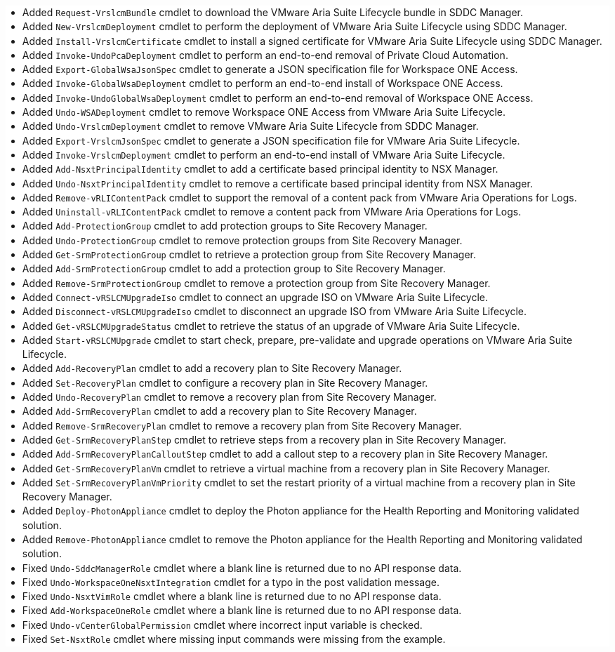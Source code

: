 - Added `Request-VrslcmBundle` cmdlet to download the VMware Aria Suite Lifecycle bundle in SDDC Manager.
- Added `New-VrslcmDeployment` cmdlet to perform the deployment of VMware Aria Suite Lifecycle using SDDC Manager.
- Added `Install-VrslcmCertificate` cmdlet to install a signed certificate for VMware Aria Suite Lifecycle using SDDC Manager.
- Added `Invoke-UndoPcaDeployment` cmdlet to perform an end-to-end removal of Private Cloud Automation.
- Added `Export-GlobalWsaJsonSpec` cmdlet to generate a JSON specification file for Workspace ONE Access.
- Added `Invoke-GlobalWsaDeployment` cmdlet to perform an end-to-end install of Workspace ONE Access.
- Added `Invoke-UndoGlobalWsaDeployment` cmdlet to perform an end-to-end removal of Workspace ONE Access.
- Added `Undo-WSADeployment` cmdlet to remove Workspace ONE Access from VMware Aria Suite Lifecycle.
- Added `Undo-VrslcmDeployment` cmdlet to remove VMware Aria Suite Lifecycle from SDDC Manager.
- Added `Export-VrslcmJsonSpec` cmdlet to generate a JSON specification file for VMware Aria Suite Lifecycle.
- Added `Invoke-VrslcmDeployment` cmdlet to perform an end-to-end install of VMware Aria Suite Lifecycle.
- Added `Add-NsxtPrincipalIdentity` cmdlet to add a certificate based principal identity to NSX Manager.
- Added `Undo-NsxtPrincipalIdentity` cmdlet to remove a certificate based principal identity from NSX Manager.
- Added `Remove-vRLIContentPack` cmdlet to support the removal of a content pack from VMware Aria Operations for Logs.
- Added `Uninstall-vRLIContentPack` cmdlet to remove a content pack from VMware Aria Operations for Logs.
- Added `Add-ProtectionGroup` cmdlet to add protection groups to Site Recovery Manager.
- Added `Undo-ProtectionGroup` cmdlet to remove protection groups from Site Recovery Manager.
- Added `Get-SrmProtectionGroup` cmdlet to retrieve a protection group from Site Recovery Manager.
- Added `Add-SrmProtectionGroup` cmdlet to add a protection group to Site Recovery Manager.
- Added `Remove-SrmProtectionGroup` cmdlet to remove a protection group from Site Recovery Manager.
- Added `Connect-vRSLCMUpgradeIso` cmdlet to connect an upgrade ISO on VMware Aria Suite Lifecycle.
- Added `Disconnect-vRSLCMUpgradeIso` cmdlet to disconnect an upgrade ISO from VMware Aria Suite Lifecycle.
- Added `Get-vRSLCMUpgradeStatus` cmdlet to retrieve the status of an upgrade of VMware Aria Suite Lifecycle.
- Added `Start-vRSLCMUpgrade` cmdlet to start check, prepare, pre-validate and upgrade operations on VMware Aria Suite Lifecycle.
- Added `Add-RecoveryPlan` cmdlet to add a recovery plan to Site Recovery Manager.
- Added `Set-RecoveryPlan` cmdlet to configure a recovery plan in Site Recovery Manager.
- Added `Undo-RecoveryPlan` cmdlet to remove a recovery plan from Site Recovery Manager.
- Added `Add-SrmRecoveryPlan` cmdlet to add a recovery plan to Site Recovery Manager.
- Added `Remove-SrmRecoveryPlan` cmdlet to remove a recovery plan from Site Recovery Manager.
- Added `Get-SrmRecoveryPlanStep` cmdlet to retrieve steps from a recovery plan in Site Recovery Manager.
- Added `Add-SrmRecoveryPlanCalloutStep` cmdlet to add a callout step to a recovery plan in Site Recovery Manager.
- Added `Get-SrmRecoveryPlanVm` cmdlet to retrieve a virtual machine from a recovery plan in Site Recovery Manager.
- Added `Set-SrmRecoveryPlanVmPriority` cmdlet to set the restart priority of a virtual machine from a recovery plan in Site Recovery Manager.
- Added `Deploy-PhotonAppliance` cmdlet to deploy the Photon appliance for the Health Reporting and Monitoring validated solution.
- Added `Remove-PhotonAppliance` cmdlet to remove the Photon appliance for the Health Reporting and Monitoring validated solution.
- Fixed `Undo-SddcManagerRole` cmdlet where a blank line is returned due to no API response data.
- Fixed `Undo-WorkspaceOneNsxtIntegration` cmdlet for a typo in the post validation message.
- Fixed `Undo-NsxtVimRole` cmdlet where a blank line is returned due to no API response data.
- Fixed `Add-WorkspaceOneRole` cmdlet where a blank line is returned due to no API response data.
- Fixed `Undo-vCenterGlobalPermission` cmdlet where incorrect input variable is checked.
- Fixed `Set-NsxtRole` cmdlet where missing input commands were missing from the example.
